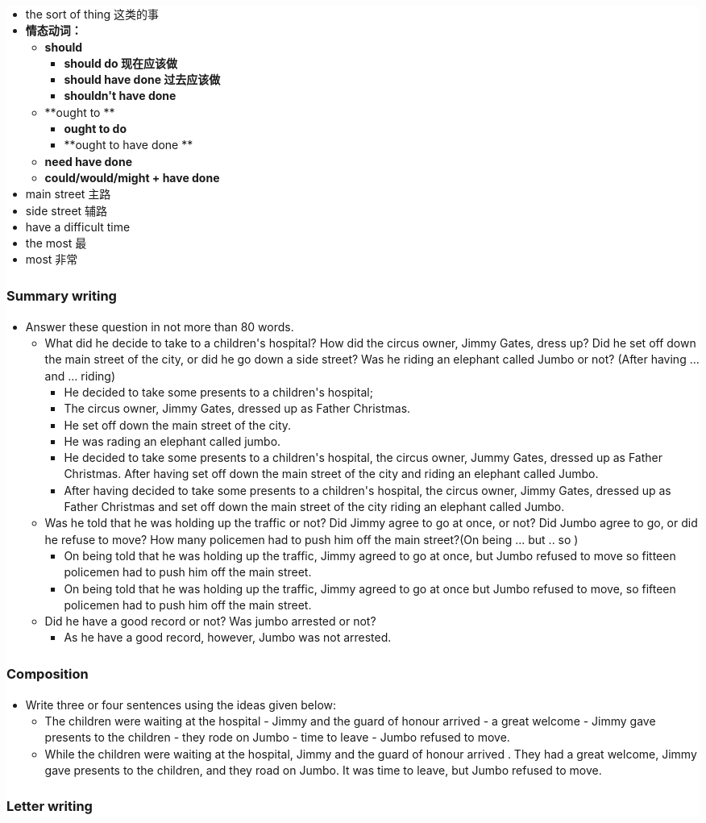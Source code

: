 - the sort of thing 这类的事
- **情态动词：**
   - **should**
      - **should do  现在应该做**
      - **should have done 过去应该做**
      - **shouldn't have done**
   - **ought to **
      - **ought to do**
      - **ought to have done   **
   - **need  have done**
   - **could/would/might + have done**
- main street 主路
- side street 辅路
- have a difficult time 
- the most 最 
- most 非常
### Summary writing

- Answer these question in not more than 80 words.
   - What did he decide to take to a children's hospital? How did the circus owner, Jimmy Gates, dress up? Did he set off down the main street of the city, or did he go down a side street? Was he riding an elephant called Jumbo or not? (After having ... and ... riding)
      - He decided to take some presents to a children's hospital; 
      - The circus owner, Jimmy Gates, dressed up as Father Christmas. 
      - He set off down the main street of the city. 
      - He was rading an elephant called jumbo.
      - He decided to take some presents to a children's hospital, the circus owner, Jummy Gates, dressed up as Father Christmas. After having set off down the main street of the city and riding an elephant called Jumbo.
      - After having decided to take some presents to a children's hospital, the circus owner, Jimmy Gates, dressed up as Father Christmas and set off down the main street of the city riding an elephant called Jumbo.
   - Was he told that he was holding up the traffic or not? Did Jimmy agree to go at once, or not? Did Jumbo agree to go, or did he refuse to move? How many policemen had to push him off the main street?(On being ... but .. so )
      - On being told that he was holding up the traffic, Jimmy agreed to go at once, but Jumbo refused to move so fitteen policemen had to push him off the main street.
      - On being told that he was holding up the traffic, Jimmy agreed to go at once but Jumbo refused to move, so fifteen policemen had to push him off the main street.
   - Did he have a good record or not? Was jumbo arrested or not?
      - As he have a good record, however, Jumbo was not arrested.

### Composition

- Write three or four sentences using the ideas given below:
   - The children were waiting at the hospital - Jimmy and the guard of honour arrived - a great welcome - Jimmy gave presents to the children - they rode on Jumbo - time to leave - Jumbo refused to move.
   - While the children were waiting at the hospital, Jimmy and the guard of honour arrived . They had a great welcome, Jimmy gave presents to the children, and they road on Jumbo. It was time to leave, but Jumbo refused to move.
### Letter writing
